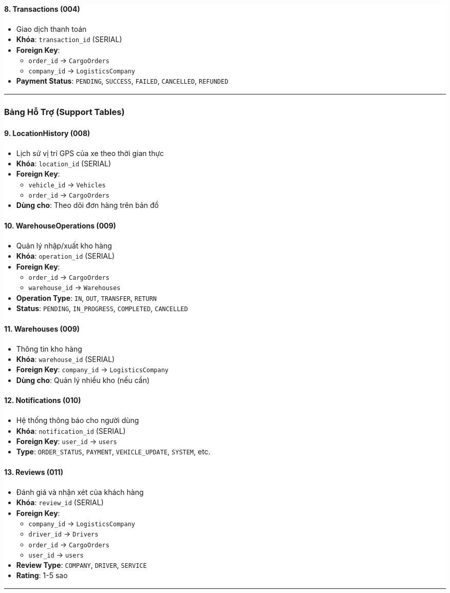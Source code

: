 #### 8. **Transactions** (004)
- Giao dịch thanh toán
- **Khóa**: `transaction_id` (SERIAL)
- **Foreign Key**: 
  - `order_id` → `CargoOrders`
  - `company_id` → `LogisticsCompany`
- **Payment Status**: `PENDING`, `SUCCESS`, `FAILED`, `CANCELLED`, `REFUNDED`

---

### Bảng Hỗ Trợ (Support Tables)

#### 9. **LocationHistory** (008)
- Lịch sử vị trí GPS của xe theo thời gian thực
- **Khóa**: `location_id` (SERIAL)
- **Foreign Key**: 
  - `vehicle_id` → `Vehicles`
  - `order_id` → `CargoOrders`
- **Dùng cho**: Theo dõi đơn hàng trên bản đồ

#### 10. **WarehouseOperations** (009)
- Quản lý nhập/xuất kho hàng
- **Khóa**: `operation_id` (SERIAL)
- **Foreign Key**: 
  - `order_id` → `CargoOrders`
  - `warehouse_id` → `Warehouses`
- **Operation Type**: `IN`, `OUT`, `TRANSFER`, `RETURN`
- **Status**: `PENDING`, `IN_PROGRESS`, `COMPLETED`, `CANCELLED`

#### 11. **Warehouses** (009)
- Thông tin kho hàng
- **Khóa**: `warehouse_id` (SERIAL)
- **Foreign Key**: `company_id` → `LogisticsCompany`
- **Dùng cho**: Quản lý nhiều kho (nếu cần)

#### 12. **Notifications** (010)
- Hệ thống thông báo cho người dùng
- **Khóa**: `notification_id` (SERIAL)
- **Foreign Key**: `user_id` → `users`
- **Type**: `ORDER_STATUS`, `PAYMENT`, `VEHICLE_UPDATE`, `SYSTEM`, etc.

#### 13. **Reviews** (011)
- Đánh giá và nhận xét của khách hàng
- **Khóa**: `review_id` (SERIAL)
- **Foreign Key**: 
  - `company_id` → `LogisticsCompany`
  - `driver_id` → `Drivers`
  - `order_id` → `CargoOrders`
  - `user_id` → `users`
- **Review Type**: `COMPANY`, `DRIVER`, `SERVICE`
- **Rating**: 1-5 sao

---